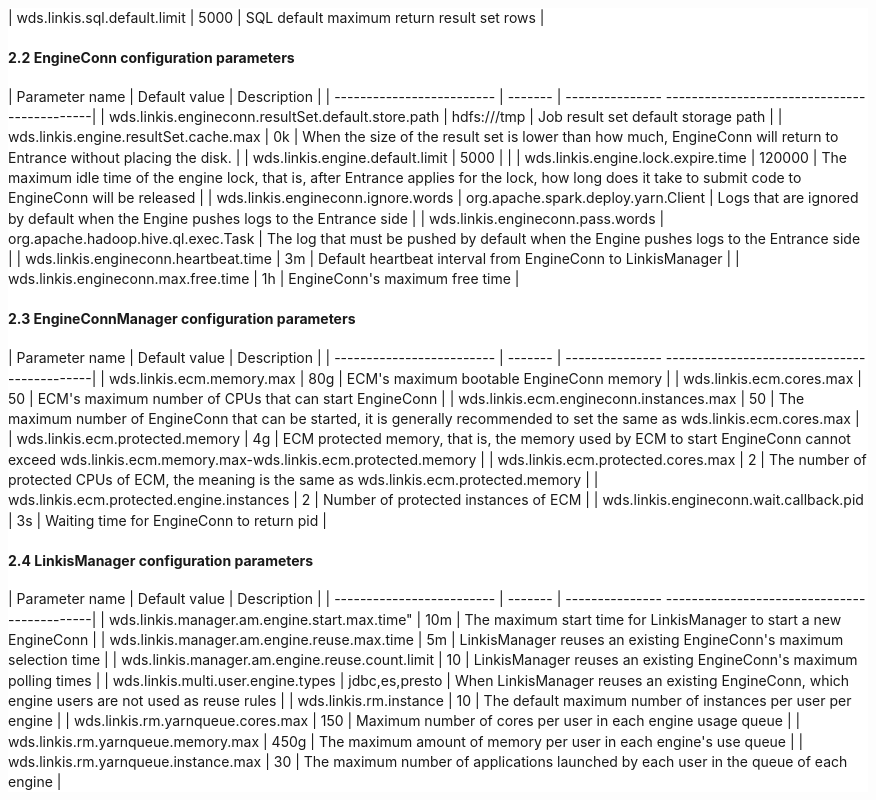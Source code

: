 | wds.linkis.sql.default.limit | 5000 | SQL default maximum return result set rows |


#### 2.2 EngineConn configuration parameters

| Parameter name | Default value | Description |
| ------------------------- | ------- | --------------- --------------------------------------------|
| wds.linkis.engineconn.resultSet.default.store.path | hdfs:///tmp | Job result set default storage path |
| wds.linkis.engine.resultSet.cache.max | 0k | When the size of the result set is lower than how much, EngineConn will return to Entrance without placing the disk. |
| wds.linkis.engine.default.limit | 5000 | |
| wds.linkis.engine.lock.expire.time | 120000 | The maximum idle time of the engine lock, that is, after Entrance applies for the lock, how long does it take to submit code to EngineConn will be released |
| wds.linkis.engineconn.ignore.words | org.apache.spark.deploy.yarn.Client | Logs that are ignored by default when the Engine pushes logs to the Entrance side |
| wds.linkis.engineconn.pass.words | org.apache.hadoop.hive.ql.exec.Task | The log that must be pushed by default when the Engine pushes logs to the Entrance side |
| wds.linkis.engineconn.heartbeat.time | 3m | Default heartbeat interval from EngineConn to LinkisManager |
| wds.linkis.engineconn.max.free.time | 1h | EngineConn's maximum free time |


#### 2.3 EngineConnManager configuration parameters

| Parameter name | Default value | Description |
| ------------------------- | ------- | --------------- --------------------------------------------|
| wds.linkis.ecm.memory.max | 80g | ECM's maximum bootable EngineConn memory |
| wds.linkis.ecm.cores.max | 50 | ECM's maximum number of CPUs that can start EngineConn |
| wds.linkis.ecm.engineconn.instances.max | 50 | The maximum number of EngineConn that can be started, it is generally recommended to set the same as wds.linkis.ecm.cores.max |
| wds.linkis.ecm.protected.memory | 4g | ECM protected memory, that is, the memory used by ECM to start EngineConn cannot exceed wds.linkis.ecm.memory.max-wds.linkis.ecm.protected.memory |
| wds.linkis.ecm.protected.cores.max | 2 | The number of protected CPUs of ECM, the meaning is the same as wds.linkis.ecm.protected.memory |
| wds.linkis.ecm.protected.engine.instances | 2 | Number of protected instances of ECM |
| wds.linkis.engineconn.wait.callback.pid | 3s | Waiting time for EngineConn to return pid |

#### 2.4 LinkisManager configuration parameters

| Parameter name | Default value | Description |
| ------------------------- | ------- | --------------- --------------------------------------------|
| wds.linkis.manager.am.engine.start.max.time" | 10m | The maximum start time for LinkisManager to start a new EngineConn |
| wds.linkis.manager.am.engine.reuse.max.time | 5m | LinkisManager reuses an existing EngineConn's maximum selection time |
| wds.linkis.manager.am.engine.reuse.count.limit | 10 | LinkisManager reuses an existing EngineConn's maximum polling times |
| wds.linkis.multi.user.engine.types | jdbc,es,presto | When LinkisManager reuses an existing EngineConn, which engine users are not used as reuse rules |
| wds.linkis.rm.instance | 10 | The default maximum number of instances per user per engine |
| wds.linkis.rm.yarnqueue.cores.max | 150 | Maximum number of cores per user in each engine usage queue |
| wds.linkis.rm.yarnqueue.memory.max | 450g | The maximum amount of memory per user in each engine's use queue |
| wds.linkis.rm.yarnqueue.instance.max | 30 | The maximum number of applications launched by each user in the queue of each engine |
